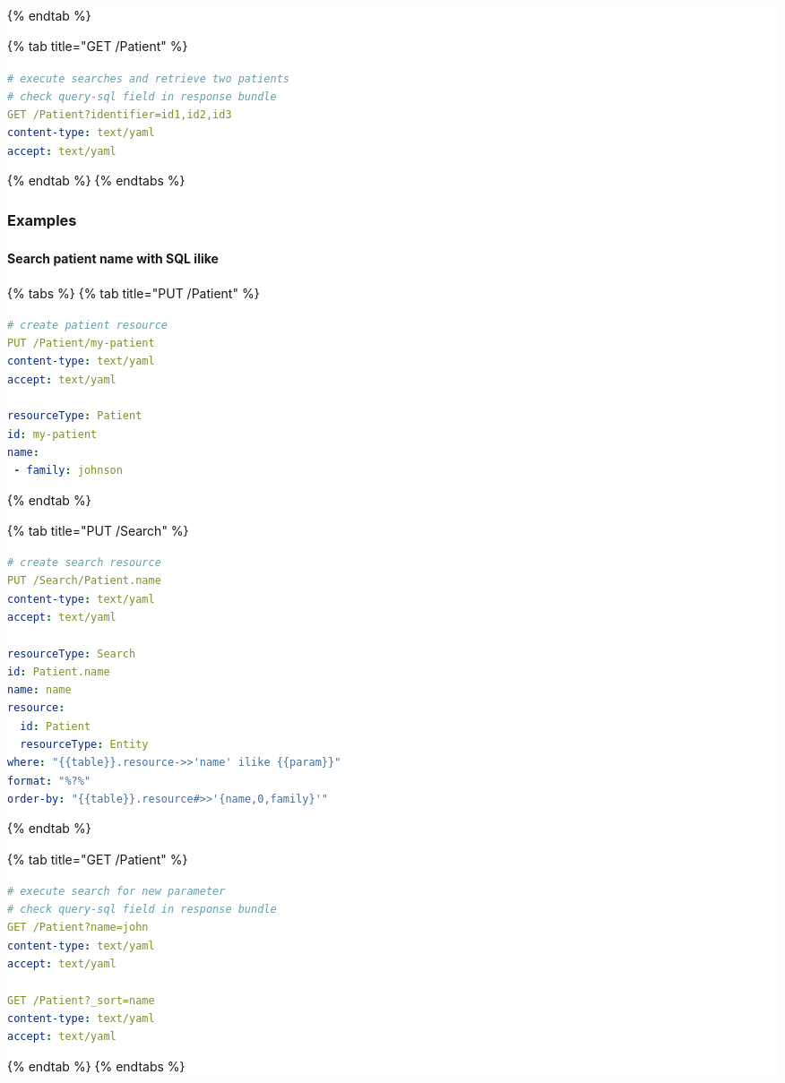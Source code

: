 {% endtab %}

{% tab title="GET /Patient" %}
```yaml
# execute searches and retrieve two patients
# check query-sql field in response bundle
GET /Patient?identifier=id1,id2,id3
content-type: text/yaml
accept: text/yaml
```
{% endtab %}
{% endtabs %}

### Examples

#### Search patient name with SQL ilike

{% tabs %}
{% tab title="PUT /Patient" %}
```yaml
# create patient resource
PUT /Patient/my-patient
content-type: text/yaml
accept: text/yaml

resourceType: Patient
id: my-patient
name:
 - family: johnson
```
{% endtab %}

{% tab title="PUT /Search" %}
```yaml
# create search resource
PUT /Search/Patient.name
content-type: text/yaml
accept: text/yaml

resourceType: Search
id: Patient.name 
name: name 
resource: 
  id: Patient
  resourceType: Entity
where: "{{table}}.resource->>'name' ilike {{param}}" 
format: "%?%" 
order-by: "{{table}}.resource#>>'{name,0,family}'" 
```
{% endtab %}

{% tab title="GET /Patient" %}
```yaml
# execute search for new parameter
# check query-sql field in response bundle
GET /Patient?name=john
content-type: text/yaml
accept: text/yaml

GET /Patient?_sort=name
content-type: text/yaml
accept: text/yaml
```
{% endtab %}
{% endtabs %}
